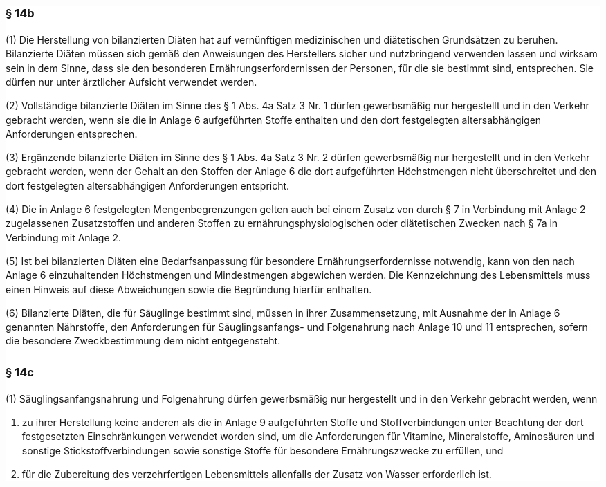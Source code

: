 
### § 14b

(1) Die Herstellung von bilanzierten Diäten hat auf vernünftigen
medizinischen und diätetischen Grundsätzen zu beruhen. Bilanzierte
Diäten müssen sich gemäß den Anweisungen des Herstellers sicher und
nutzbringend verwenden lassen und wirksam sein in dem Sinne, dass sie
den besonderen Ernährungserfordernissen der Personen, für die sie
bestimmt sind, entsprechen. Sie dürfen nur unter ärztlicher Aufsicht
verwendet werden.

(2) Vollständige bilanzierte Diäten im Sinne des § 1 Abs. 4a Satz 3
Nr. 1 dürfen gewerbsmäßig nur hergestellt und in den Verkehr gebracht
werden, wenn sie die in Anlage 6 aufgeführten Stoffe enthalten und den
dort festgelegten altersabhängigen Anforderungen entsprechen.

(3) Ergänzende bilanzierte Diäten im Sinne des § 1 Abs. 4a Satz 3 Nr.
2 dürfen gewerbsmäßig nur hergestellt und in den Verkehr gebracht
werden, wenn der Gehalt an den Stoffen der Anlage 6 die dort
aufgeführten Höchstmengen nicht überschreitet und den dort
festgelegten altersabhängigen Anforderungen entspricht.

(4) Die in Anlage 6 festgelegten Mengenbegrenzungen gelten auch bei
einem Zusatz von durch § 7 in Verbindung mit Anlage 2 zugelassenen
Zusatzstoffen und anderen Stoffen zu ernährungsphysiologischen oder
diätetischen Zwecken nach § 7a in Verbindung mit Anlage 2.

(5) Ist bei bilanzierten Diäten eine Bedarfsanpassung für besondere
Ernährungserfordernisse notwendig, kann von den nach Anlage 6
einzuhaltenden Höchstmengen und Mindestmengen abgewichen werden. Die
Kennzeichnung des Lebensmittels muss einen Hinweis auf diese
Abweichungen sowie die Begründung hierfür enthalten.

(6) Bilanzierte Diäten, die für Säuglinge bestimmt sind, müssen in
ihrer Zusammensetzung, mit Ausnahme der in Anlage 6 genannten
Nährstoffe, den Anforderungen für Säuglingsanfangs- und Folgenahrung
nach Anlage 10 und 11 entsprechen, sofern die besondere
Zweckbestimmung dem nicht entgegensteht.


### § 14c

(1) Säuglingsanfangsnahrung und Folgenahrung dürfen gewerbsmäßig nur
hergestellt und in den Verkehr gebracht werden, wenn

1.  zu ihrer Herstellung keine anderen als die in Anlage 9 aufgeführten
    Stoffe und Stoffverbindungen unter Beachtung der dort festgesetzten
    Einschränkungen verwendet worden sind, um die Anforderungen für
    Vitamine, Mineralstoffe, Aminosäuren und sonstige
    Stickstoffverbindungen sowie sonstige Stoffe für besondere
    Ernährungszwecke zu erfüllen, und


2.  für die Zubereitung des verzehrfertigen Lebensmittels allenfalls der
    Zusatz von Wasser erforderlich ist.
